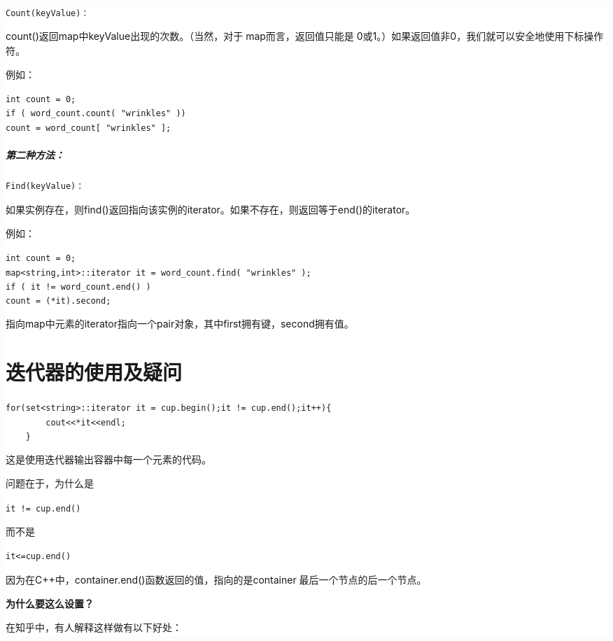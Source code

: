 ```
Count(keyValue)：
```
count()返回map中keyValue出现的次数。（当然，对于 map而言，返回值只能是 0或1。）如果返回值非0，我们就可以安全地使用下标操作符。

例如：

```
int count = 0;
if ( word_count.count( "wrinkles" ))
count = word_count[ "wrinkles" ];
```
##### 第二种方法：
```
Find(keyValue)：
```


如果实例存在，则find()返回指向该实例的iterator。如果不存在，则返回等于end()的iterator。

 例如：

```
int count = 0;
map<string,int>::iterator it = word_count.find( "wrinkles" );
if ( it != word_count.end() )
count = (*it).second;
```


指向map中元素的iterator指向一个pair对象，其中first拥有键，second拥有值。



# 迭代器的使用及疑问

```
for(set<string>::iterator it = cup.begin();it != cup.end();it++){
        cout<<*it<<endl;
    }
```

这是使用迭代器输出容器中每一个元素的代码。

问题在于，为什么是
```
it != cup.end()
```
而不是  
```
it<=cup.end()
```

因为在C++中，container.end()函数返回的值，指向的是container 最后一个节点的后一个节点。


**为什么要这么设置？**


在知乎中，有人解释这样做有以下好处：
